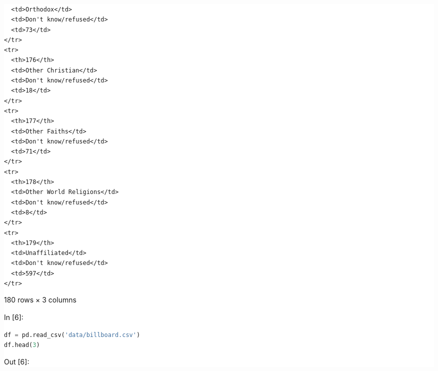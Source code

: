       <td>Orthodox</td>
      <td>Don't know/refused</td>
      <td>73</td>
    </tr>
    <tr>
      <th>176</th>
      <td>Other Christian</td>
      <td>Don't know/refused</td>
      <td>18</td>
    </tr>
    <tr>
      <th>177</th>
      <td>Other Faiths</td>
      <td>Don't know/refused</td>
      <td>71</td>
    </tr>
    <tr>
      <th>178</th>
      <td>Other World Religions</td>
      <td>Don't know/refused</td>
      <td>8</td>
    </tr>
    <tr>
      <th>179</th>
      <td>Unaffiliated</td>
      <td>Don't know/refused</td>
      <td>597</td>
    </tr>
  </tbody>
</table>
<p>180 rows × 3 columns</p>
</div>
</div>



<div class="in_prompt">
In&nbsp;[6]:
</div>

<div class="input_area" markdown="1">

```python
df = pd.read_csv('data/billboard.csv')
df.head(3)
```

</div>

<div class="output_prompt">
Out&nbsp;[6]:
</div>




